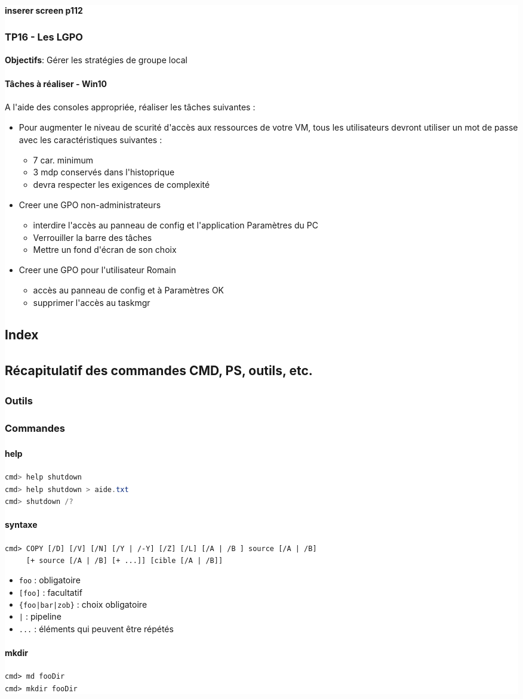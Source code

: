 **inserer screen p112**

### TP16 - Les LGPO
**Objectifs**: Gérer les stratégies de groupe local

#### Tâches à réaliser - Win10
A l'aide des consoles appropriée, réaliser les tâches suivantes :

- Pour augmenter le niveau de scurité d'accès aux ressources de votre VM, tous les utilisateurs devront utiliser un mot de passe avec les caractéristiques suivantes :
	+ 7 car. minimum
	+ 3 mdp conservés dans l'histoprique
	+ devra respecter les exigences de complexité

- Creer une GPO non-administrateurs
	+ interdire l'accès au panneau de config et l'application Paramètres du PC
	+ Verrouiller la barre des tâches
	+ Mettre un fond d'écran de son choix

- Creer une GPO pour l'utilisateur Romain
	+ accès au panneau de config et à Paramètres OK
	+ supprimer l'accès au taskmgr

## Index

## Récapitulatif des commandes CMD, PS, outils, etc.

### Outils

### Commandes
#### help
```ps1
cmd> help shutdown
cmd> help shutdown > aide.txt
cmd> shutdown /?
```

#### syntaxe
```
cmd> COPY [/D] [/V] [/N] [/Y | /-Y] [/Z] [/L] [/A | /B ] source [/A | /B]
     [+ source [/A | /B] [+ ...]] [cible [/A | /B]]
```

- `foo` : obligatoire
- `[foo]` : facultatif
- `{foo|bar|zob}` : choix obligatoire
- `|` : pipeline
- `...` : éléments qui peuvent être répétés

#### mkdir
```
cmd> md fooDir
cmd> mkdir fooDir
```
